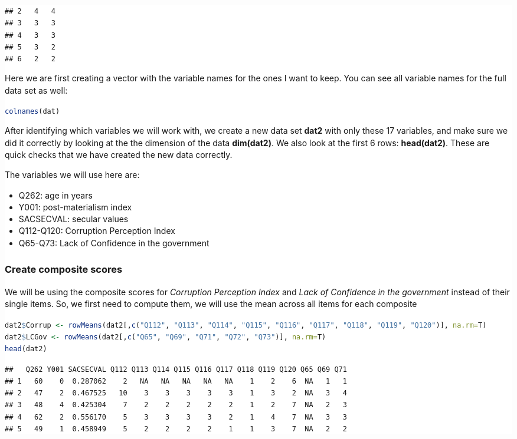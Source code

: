     ## 2   4   4
    ## 3   3   3
    ## 4   3   3
    ## 5   3   2
    ## 6   2   2

Here we are first creating a vector with the variable names for the ones
I want to keep. You can see all variable names for the full data set as
well:

``` r
colnames(dat)
```

After identifying which variables we will work with, we create a new
data set **dat2** with only these 17 variables, and make sure we did it
correctly by looking at the the dimension of the data **dim(dat2)**. We
also look at the first 6 rows: **head(dat2)**. These are quick checks
that we have created the new data correctly.

The variables we will use here are:

- Q262: age in years
- Y001: post-materialism index
- SACSECVAL: secular values
- Q112-Q120: Corruption Perception Index
- Q65-Q73: Lack of Confidence in the government

### Create composite scores

We will be using the composite scores for *Corruption Perception Index*
and *Lack of Confidence in the government* instead of their single
items. So, we first need to compute them, we will use the mean across
all items for each composite

``` r
dat2$Corrup <- rowMeans(dat2[,c("Q112", "Q113", "Q114", "Q115", "Q116", "Q117", "Q118", "Q119", "Q120")], na.rm=T)
dat2$LCGov <- rowMeans(dat2[,c("Q65", "Q69", "Q71", "Q72", "Q73")], na.rm=T)
head(dat2)
```

    ##   Q262 Y001 SACSECVAL Q112 Q113 Q114 Q115 Q116 Q117 Q118 Q119 Q120 Q65 Q69 Q71
    ## 1   60    0  0.287062    2   NA   NA   NA   NA   NA    1    2    6  NA   1   1
    ## 2   47    2  0.467525   10    3    3    3    3    3    1    3    2  NA   3   4
    ## 3   48    4  0.425304    7    2    2    2    2    2    1    2    7  NA   2   3
    ## 4   62    2  0.556170    5    3    3    3    3    2    1    4    7  NA   3   3
    ## 5   49    1  0.458949    5    2    2    2    2    1    1    3    7  NA   2   2